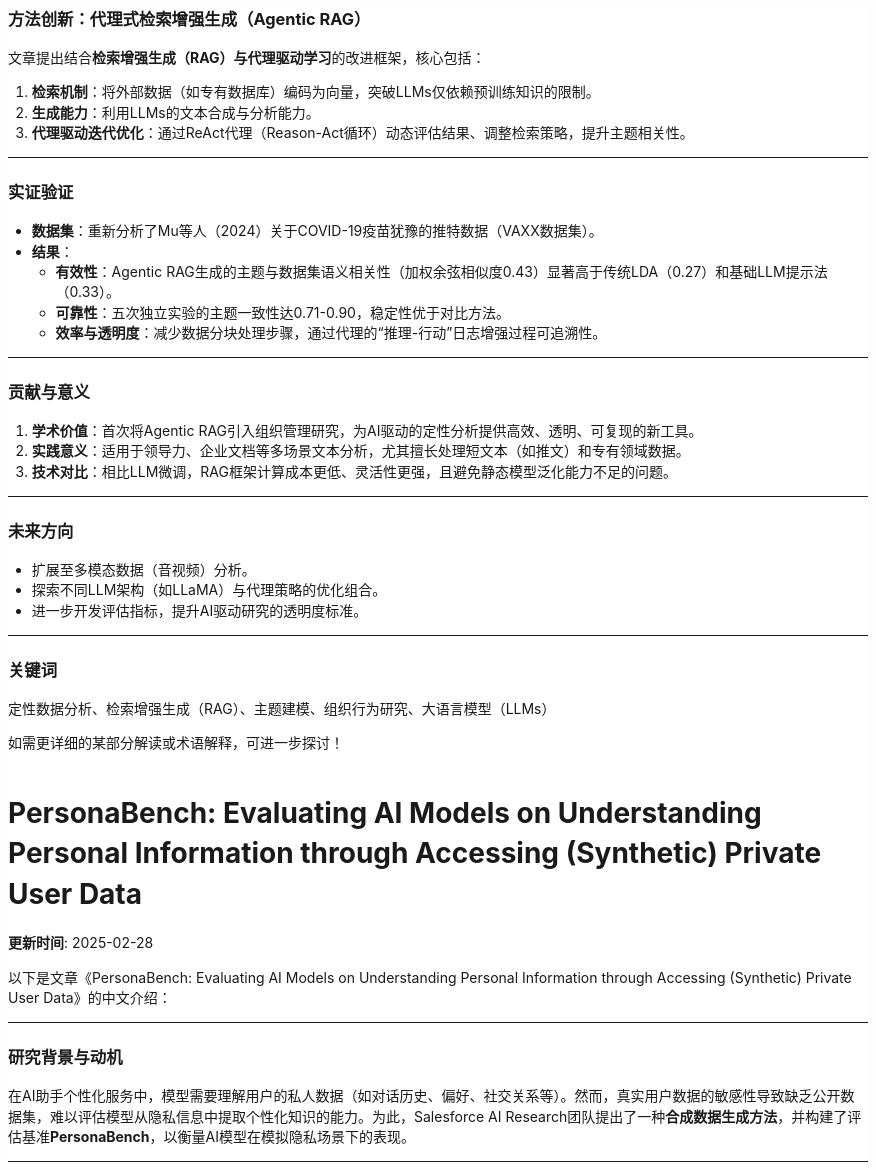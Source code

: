 
### **方法创新：代理式检索增强生成（Agentic RAG）**
文章提出结合**检索增强生成（RAG）**与**代理驱动学习**的改进框架，核心包括：
1. **检索机制**：将外部数据（如专有数据库）编码为向量，突破LLMs仅依赖预训练知识的限制。
2. **生成能力**：利用LLMs的文本合成与分析能力。
3. **代理驱动迭代优化**：通过ReAct代理（Reason-Act循环）动态评估结果、调整检索策略，提升主题相关性。

---

### **实证验证**
- **数据集**：重新分析了Mu等人（2024）关于COVID-19疫苗犹豫的推特数据（VAXX数据集）。
- **结果**：
  - **有效性**：Agentic RAG生成的主题与数据集语义相关性（加权余弦相似度0.43）显著高于传统LDA（0.27）和基础LLM提示法（0.33）。
  - **可靠性**：五次独立实验的主题一致性达0.71-0.90，稳定性优于对比方法。
  - **效率与透明度**：减少数据分块处理步骤，通过代理的“推理-行动”日志增强过程可追溯性。

---

### **贡献与意义**
1. **学术价值**：首次将Agentic RAG引入组织管理研究，为AI驱动的定性分析提供高效、透明、可复现的新工具。
2. **实践意义**：适用于领导力、企业文档等多场景文本分析，尤其擅长处理短文本（如推文）和专有领域数据。
3. **技术对比**：相比LLM微调，RAG框架计算成本更低、灵活性更强，且避免静态模型泛化能力不足的问题。

---

### **未来方向**
- 扩展至多模态数据（音视频）分析。
- 探索不同LLM架构（如LLaMA）与代理策略的优化组合。
- 进一步开发评估指标，提升AI驱动研究的透明度标准。

---

### **关键词**
定性数据分析、检索增强生成（RAG）、主题建模、组织行为研究、大语言模型（LLMs）

如需更详细的某部分解读或术语解释，可进一步探讨！

# PersonaBench: Evaluating AI Models on Understanding Personal Information through Accessing (Synthetic) Private User Data
**更新时间**: 2025-02-28



以下是文章《PersonaBench: Evaluating AI Models on Understanding Personal Information through Accessing (Synthetic) Private User Data》的中文介绍：

---

### 研究背景与动机
在AI助手个性化服务中，模型需要理解用户的私人数据（如对话历史、偏好、社交关系等）。然而，真实用户数据的敏感性导致缺乏公开数据集，难以评估模型从隐私信息中提取个性化知识的能力。为此，Salesforce AI Research团队提出了一种**合成数据生成方法**，并构建了评估基准**PersonaBench**，以衡量AI模型在模拟隐私场景下的表现。

---
